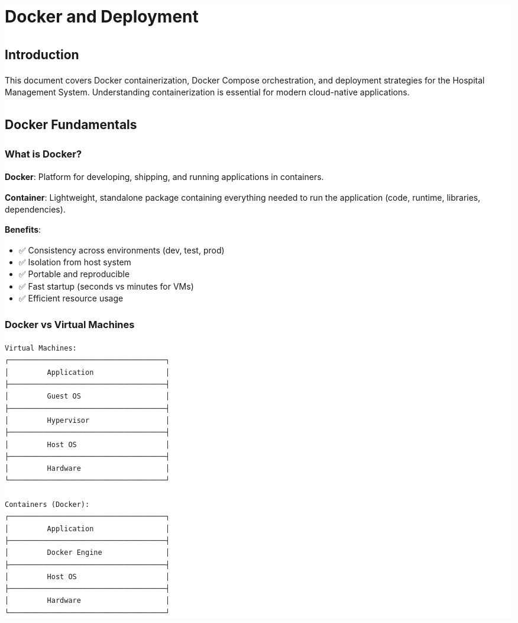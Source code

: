 # Docker and Deployment

## Introduction

This document covers Docker containerization, Docker Compose orchestration, and deployment strategies for the Hospital Management System. Understanding containerization is essential for modern cloud-native applications.

## Docker Fundamentals

### What is Docker?

**Docker**: Platform for developing, shipping, and running applications in containers.

**Container**: Lightweight, standalone package containing everything needed to run the application (code, runtime, libraries, dependencies).

**Benefits**:
- ✅ Consistency across environments (dev, test, prod)
- ✅ Isolation from host system
- ✅ Portable and reproducible
- ✅ Fast startup (seconds vs minutes for VMs)
- ✅ Efficient resource usage

### Docker vs Virtual Machines

```
Virtual Machines:
┌─────────────────────────────────────┐
│         Application                 │
├─────────────────────────────────────┤
│         Guest OS                    │
├─────────────────────────────────────┤
│         Hypervisor                  │
├─────────────────────────────────────┤
│         Host OS                     │
├─────────────────────────────────────┤
│         Hardware                    │
└─────────────────────────────────────┘

Containers (Docker):
┌─────────────────────────────────────┐
│         Application                 │
├─────────────────────────────────────┤
│         Docker Engine               │
├─────────────────────────────────────┤
│         Host OS                     │
├─────────────────────────────────────┤
│         Hardware                    │
└─────────────────────────────────────┘
```
